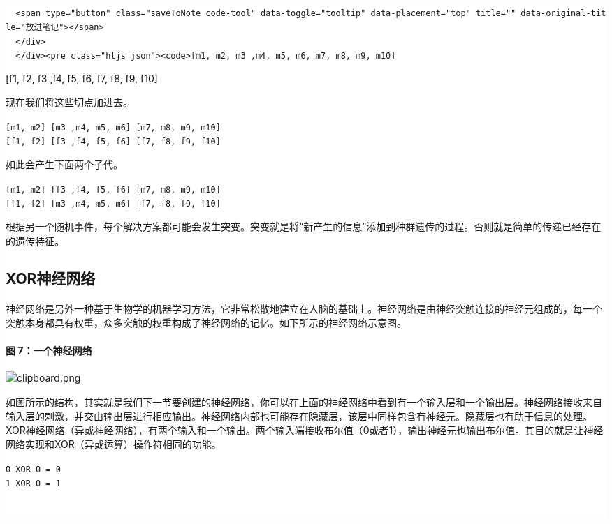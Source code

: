       <span type="button" class="saveToNote code-tool" data-toggle="tooltip" data-placement="top" title="" data-original-title="放进笔记"></span>
      </div>
      </div><pre class="hljs json"><code>[m1, m2, m3 ,m4, m5, m6, m7, m8, m9, m10]
[f1, f2, f3 ,f4, f5, f6, f7, f8, f9, f10]
</code></pre>
<p>现在我们将这些切点加进去。</p>
<div class="widget-codetool" style="display:none;">
      <div class="widget-codetool--inner">
      <span class="selectCode code-tool" data-toggle="tooltip" data-placement="top" title="" data-original-title="全选"></span>
      <span type="button" class="copyCode code-tool" data-toggle="tooltip" data-placement="top" data-clipboard-text="[m1, m2] [m3 ,m4, m5, m6] [m7, m8, m9, m10]
[f1, f2] [f3 ,f4, f5, f6] [f7, f8, f9, f10]
" title="" data-original-title="复制"></span>
      <span type="button" class="saveToNote code-tool" data-toggle="tooltip" data-placement="top" title="" data-original-title="放进笔记"></span>
      </div>
      </div><pre class="hljs json"><code>[m1, m2] [m3 ,m4, m5, m6] [m7, m8, m9, m10]
[f1, f2] [f3 ,f4, f5, f6] [f7, f8, f9, f10]
</code></pre>
<p>如此会产生下面两个子代。</p>
<div class="widget-codetool" style="display:none;">
      <div class="widget-codetool--inner">
      <span class="selectCode code-tool" data-toggle="tooltip" data-placement="top" title="" data-original-title="全选"></span>
      <span type="button" class="copyCode code-tool" data-toggle="tooltip" data-placement="top" data-clipboard-text="[m1, m2] [f3 ,f4, f5, f6] [m7, m8, m9, m10]
[f1, f2] [m3 ,m4, m5, m6] [f7, f8, f9, f10]
" title="" data-original-title="复制"></span>
      <span type="button" class="saveToNote code-tool" data-toggle="tooltip" data-placement="top" title="" data-original-title="放进笔记"></span>
      </div>
      </div><pre class="hljs json"><code>[m1, m2] [f3 ,f4, f5, f6] [m7, m8, m9, m10]
[f1, f2] [m3 ,m4, m5, m6] [f7, f8, f9, f10]
</code></pre>
<p>根据另一个随机事件，每个解决方案都可能会发生突变。突变就是将“新产生的信息”添加到种群遗传的过程。否则就是简单的传递已经存在的遗传特征。</p>
<h2 id="articleHeader10">XOR神经网络</h2>
<p>神经网络是另外一种基于生物学的机器学习方法，它非常松散地建立在人脑的基础上。神经网络是由神经突触连接的神经元组成的，每一个突触本身都具有权重，众多突触的权重构成了神经网络的记忆。如下所示的神经网络示意图。</p>
<h4>图 7：一个神经网络</h4>
<p><span class="img-wrap"><img data-src="/img/bV3Im2?w=554&amp;h=348" src="https://static.alili.tech/img/bV3Im2?w=554&amp;h=348" alt="clipboard.png" title="clipboard.png" style="cursor: pointer;"></span></p>
<p>如图所示的结构，其实就是我们下一节要创建的神经网络，你可以在上面的神经网络中看到有一个输入层和一个输出层。神经网络接收来自输入层的刺激，并交由输出层进行相应输出。神经网络内部也可能存在隐藏层，该层中同样包含有神经元。隐藏层也有助于信息的处理。XOR神经网络（异或神经网络），有两个输入和一个输出。两个输入端接收布尔值（0或者1），输出神经元也输出布尔值。其目的就是让神经网络实现和XOR（异或运算）操作符相同的功能。</p>
<div class="widget-codetool" style="display:none;">
      <div class="widget-codetool--inner">
      <span class="selectCode code-tool" data-toggle="tooltip" data-placement="top" title="" data-original-title="全选"></span>
      <span type="button" class="copyCode code-tool" data-toggle="tooltip" data-placement="top" data-clipboard-text="0 XOR 0 = 0
1 XOR 0 = 1
0 XOR 1 = 1
1 XOR 1 = 0
" title="" data-original-title="复制"></span>
      <span type="button" class="saveToNote code-tool" data-toggle="tooltip" data-placement="top" title="" data-original-title="放进笔记"></span>
      </div>
      </div><pre class="hljs basic"><code><span class="hljs-symbol">0 </span><span class="hljs-keyword">XOR</span> <span class="hljs-number">0</span> = <span class="hljs-number">0</span>
<span class="hljs-symbol">1 </span><span class="hljs-keyword">XOR</span> <span class="hljs-number">0</span> = <span class="hljs-number">1</span>